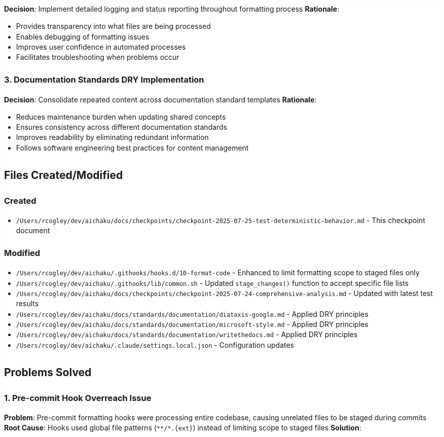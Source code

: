 **Decision**: Implement detailed logging and status reporting throughout formatting process **Rationale**:

- Provides transparency into what files are being processed
- Enables debugging of formatting issues
- Improves user confidence in automated processes
- Facilitates troubleshooting when problems occur

### 3. Documentation Standards DRY Implementation

**Decision**: Consolidate repeated content across documentation standard templates **Rationale**:

- Reduces maintenance burden when updating shared concepts
- Ensures consistency across different documentation standards
- Improves readability by eliminating redundant information
- Follows software engineering best practices for content management

## Files Created/Modified

### Created

- `/Users/rcogley/dev/aichaku/docs/checkpoints/checkpoint-2025-07-25-test-deterministic-behavior.md` - This checkpoint
  document

### Modified

- `/Users/rcogley/dev/aichaku/.githooks/hooks.d/10-format-code` - Enhanced to limit formatting scope to staged files
  only
- `/Users/rcogley/dev/aichaku/.githooks/lib/common.sh` - Updated `stage_changes()` function to accept specific file
  lists
- `/Users/rcogley/dev/aichaku/docs/checkpoints/checkpoint-2025-07-24-comprehensive-analysis.md` - Updated with latest
  test results
- `/Users/rcogley/dev/aichaku/docs/standards/documentation/diataxis-google.md` - Applied DRY principles
- `/Users/rcogley/dev/aichaku/docs/standards/documentation/microsoft-style.md` - Applied DRY principles
- `/Users/rcogley/dev/aichaku/docs/standards/documentation/writethedocs.md` - Applied DRY principles
- `/Users/rcogley/dev/aichaku/.claude/settings.local.json` - Configuration updates

## Problems Solved

### 1. Pre-commit Hook Overreach Issue

**Problem**: Pre-commit formatting hooks were processing entire codebase, causing unrelated files to be staged during
commits **Root Cause**: Hooks used global file patterns (`**/*.{ext}`) instead of limiting scope to staged files
**Solution**:
